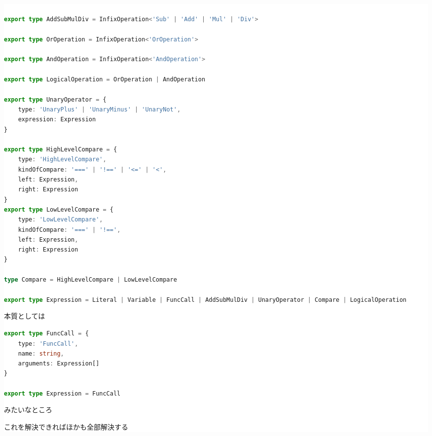 ```ts

export type AddSubMulDiv = InfixOperation<'Sub' | 'Add' | 'Mul' | 'Div'>

export type OrOperation = InfixOperation<'OrOperation'>

export type AndOperation = InfixOperation<'AndOperation'>

export type LogicalOperation = OrOperation | AndOperation

export type UnaryOperator = {
    type: 'UnaryPlus' | 'UnaryMinus' | 'UnaryNot',
    expression: Expression
}

export type HighLevelCompare = {
    type: 'HighLevelCompare',
    kindOfCompare: '===' | '!==' | '<=' | '<',
    left: Expression,
    right: Expression
}
export type LowLevelCompare = {
    type: 'LowLevelCompare',
    kindOfCompare: '===' | '!==',
    left: Expression,
    right: Expression
}

type Compare = HighLevelCompare | LowLevelCompare

export type Expression = Literal | Variable | FuncCall | AddSubMulDiv | UnaryOperator | Compare | LogicalOperation
```



本質としては

```ts
export type FuncCall = {
    type: 'FuncCall',
    name: string,
    arguments: Expression[]
}

export type Expression = FuncCall
```

みたいなところ



これを解決できればほかも全部解決する



